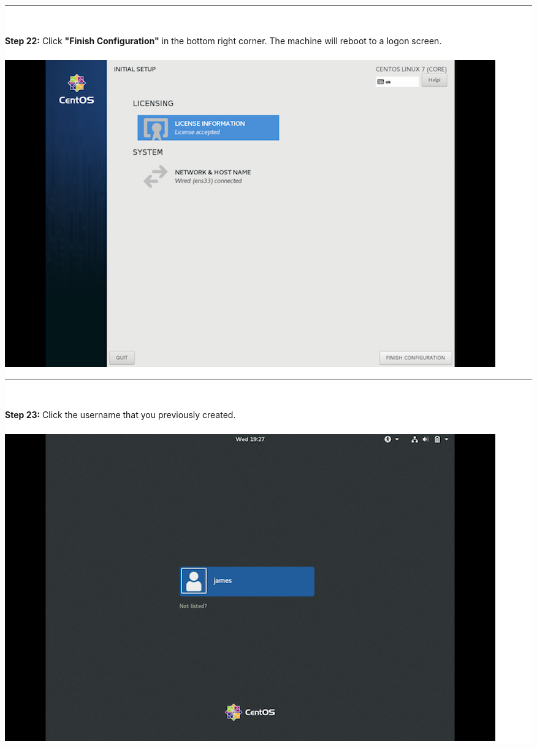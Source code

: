 <hr><br>

**Step 22:** Click **"Finish Configuration"** in the bottom right corner. The machine will reboot to a logon screen.
<br><br>
![image](centOS7_installation_images/step22.png)

<hr><br>

**Step 23:** Click the username that you previously created.
<br><br>
![image](centOS7_installation_images/step23.png)
